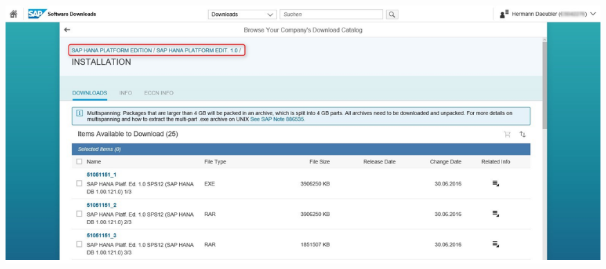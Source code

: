  ![HANA SP12 Platform Edition을 다운로드하기 위한 SAP 서비스 설치 및 업그레이드 창](./media/virtual-machines-linux-sap-hana-get-started/image002.jpg)

